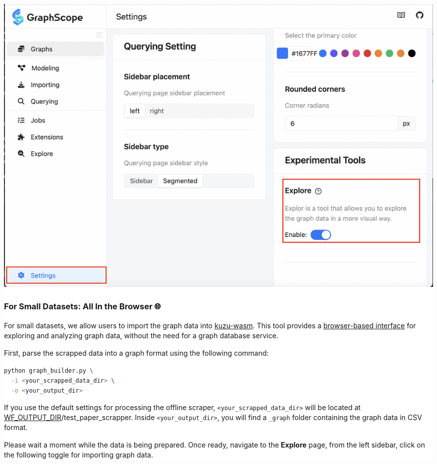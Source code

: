 ![Enable the Explore tool](resource/figs/enable_explore.png "Enable the Explore tool")

### For Small Datasets: All In the Browser 🌐
For small datasets, we allow users to import the graph data into [kuzu-wasm](https://docs.kuzudb.com/client-apis/wasm/). This tool provides a [browser-based interface](https://gsp.vercel.app/#/explore) for exploring and analyzing graph data, without the need for a graph database service.

First, parse the scrapped data into a graph format using the following command:

```bash
python graph_builder.py \
  -i <your_scrapped_data_dir> \
  -o <your_output_dir>
```

If you use the default settings for processing the offline scraper, `<your_scrapped_data_dir>` will be located at [WF_OUTPUT_DIR](config/__init__.py)/test_paper_scrapper. Inside `<your_output_dir>`, you will find a `_graph` folder containing the graph data in CSV format.


Please wait a moment while the data is being prepared. Once ready, navigate to the **Explore** page, from the left sidebar, click on the following toggle for importing graph data.
